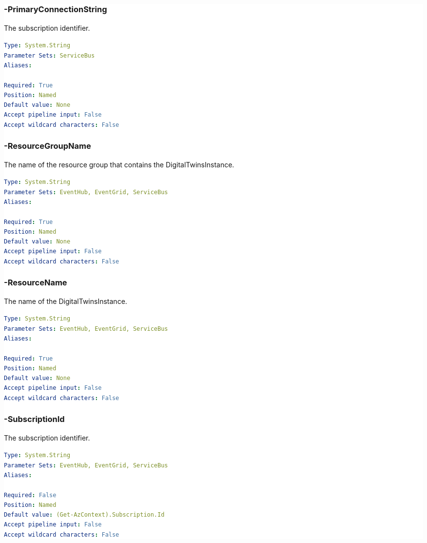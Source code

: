### -PrimaryConnectionString
The subscription identifier.

```yaml
Type: System.String
Parameter Sets: ServiceBus
Aliases:

Required: True
Position: Named
Default value: None
Accept pipeline input: False
Accept wildcard characters: False
```

### -ResourceGroupName
The name of the resource group that contains the DigitalTwinsInstance.

```yaml
Type: System.String
Parameter Sets: EventHub, EventGrid, ServiceBus
Aliases:

Required: True
Position: Named
Default value: None
Accept pipeline input: False
Accept wildcard characters: False
```

### -ResourceName
The name of the DigitalTwinsInstance.

```yaml
Type: System.String
Parameter Sets: EventHub, EventGrid, ServiceBus
Aliases:

Required: True
Position: Named
Default value: None
Accept pipeline input: False
Accept wildcard characters: False
```

### -SubscriptionId
The subscription identifier.

```yaml
Type: System.String
Parameter Sets: EventHub, EventGrid, ServiceBus
Aliases:

Required: False
Position: Named
Default value: (Get-AzContext).Subscription.Id
Accept pipeline input: False
Accept wildcard characters: False
```
